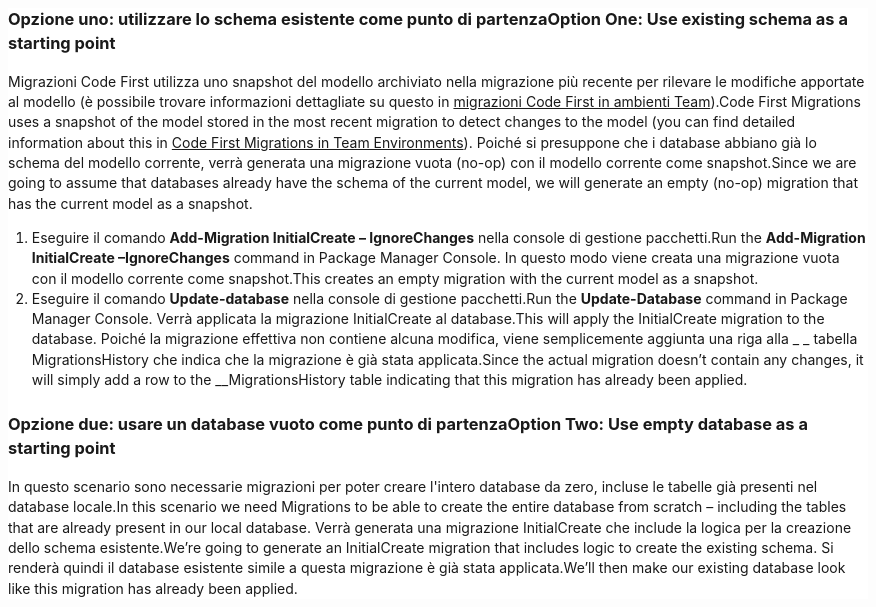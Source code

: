 ### <a name="option-one-use-existing-schema-as-a-starting-point"></a><span data-ttu-id="a0954-135">Opzione uno: utilizzare lo schema esistente come punto di partenza</span><span class="sxs-lookup"><span data-stu-id="a0954-135">Option One: Use existing schema as a starting point</span></span>

<span data-ttu-id="a0954-136">Migrazioni Code First utilizza uno snapshot del modello archiviato nella migrazione più recente per rilevare le modifiche apportate al modello (è possibile trovare informazioni dettagliate su questo in [migrazioni Code First in ambienti Team](xref:ef6/modeling/code-first/migrations/teams)).</span><span class="sxs-lookup"><span data-stu-id="a0954-136">Code First Migrations uses a snapshot of the model stored in the most recent migration to detect changes to the model (you can find detailed information about this in [Code First Migrations in Team Environments](xref:ef6/modeling/code-first/migrations/teams)).</span></span> <span data-ttu-id="a0954-137">Poiché si presuppone che i database abbiano già lo schema del modello corrente, verrà generata una migrazione vuota (no-op) con il modello corrente come snapshot.</span><span class="sxs-lookup"><span data-stu-id="a0954-137">Since we are going to assume that databases already have the schema of the current model, we will generate an empty (no-op) migration that has the current model as a snapshot.</span></span>

1.  <span data-ttu-id="a0954-138">Eseguire il comando **Add-Migration InitialCreate – IgnoreChanges** nella console di gestione pacchetti.</span><span class="sxs-lookup"><span data-stu-id="a0954-138">Run the **Add-Migration InitialCreate –IgnoreChanges** command in Package Manager Console.</span></span> <span data-ttu-id="a0954-139">In questo modo viene creata una migrazione vuota con il modello corrente come snapshot.</span><span class="sxs-lookup"><span data-stu-id="a0954-139">This creates an empty migration with the current model as a snapshot.</span></span>
2.  <span data-ttu-id="a0954-140">Eseguire il comando **Update-database** nella console di gestione pacchetti.</span><span class="sxs-lookup"><span data-stu-id="a0954-140">Run the **Update-Database** command in Package Manager Console.</span></span> <span data-ttu-id="a0954-141">Verrà applicata la migrazione InitialCreate al database.</span><span class="sxs-lookup"><span data-stu-id="a0954-141">This will apply the InitialCreate migration to the database.</span></span> <span data-ttu-id="a0954-142">Poiché la migrazione effettiva non contiene alcuna modifica, viene semplicemente aggiunta una riga alla \_ \_ tabella MigrationsHistory che indica che la migrazione è già stata applicata.</span><span class="sxs-lookup"><span data-stu-id="a0954-142">Since the actual migration doesn’t contain any changes, it will simply add a row to the \_\_MigrationsHistory table indicating that this migration has already been applied.</span></span>

### <a name="option-two-use-empty-database-as-a-starting-point"></a><span data-ttu-id="a0954-143">Opzione due: usare un database vuoto come punto di partenza</span><span class="sxs-lookup"><span data-stu-id="a0954-143">Option Two: Use empty database as a starting point</span></span>

<span data-ttu-id="a0954-144">In questo scenario sono necessarie migrazioni per poter creare l'intero database da zero, incluse le tabelle già presenti nel database locale.</span><span class="sxs-lookup"><span data-stu-id="a0954-144">In this scenario we need Migrations to be able to create the entire database from scratch – including the tables that are already present in our local database.</span></span> <span data-ttu-id="a0954-145">Verrà generata una migrazione InitialCreate che include la logica per la creazione dello schema esistente.</span><span class="sxs-lookup"><span data-stu-id="a0954-145">We’re going to generate an InitialCreate migration that includes logic to create the existing schema.</span></span> <span data-ttu-id="a0954-146">Si renderà quindi il database esistente simile a questa migrazione è già stata applicata.</span><span class="sxs-lookup"><span data-stu-id="a0954-146">We’ll then make our existing database look like this migration has already been applied.</span></span>
